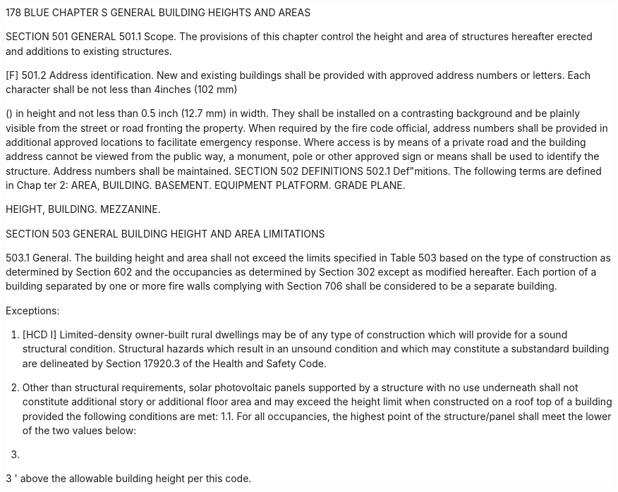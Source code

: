 




178
BLUE
CHAPTER S
GENERAL BUILDING HEIGHTS AND AREAS


SECTION 501 GENERAL
501.1 Scope. The provisions of this chapter control the height and area of structures hereafter erected and additions to existing structures.

[F] 501.2 Address identification. New and existing buildings shall be provided with approved address numbers or letters. Each character shall be not less than 4inches (102 mm)

()
in height and not less than 0.5 inch (12.7 mm) in width. They shall be installed on a contrasting background and be plainly visible from the street or road fronting the property. When required  by the fire code official, address numbers shall be provided in additional approved locations to facilitate emergency response. Where access is by means of a private road and the building address cannot be viewed from the public way, a monument, pole or other approved sign or means shall be used to identify the structure. Address numbers shall be maintained.
SECTION 502 DEFINITIONS
502.1 Def"mitions. The following terms are defined in Chap
ter 2:
AREA, BUILDING.
BASEMENT.
EQUIPMENT PLATFORM.
GRADE PLANE.

HEIGHT, BUILDING.
MEZZANINE.

SECTION 503
GENERAL BUILDING HEIGHT
AND AREA LIMITATIONS

503.1 General. The building height and area shall not exceed the limits specified in Table 503 based on the type of construction as determined by Section 602 and the occupancies as determined by Section 302 except as modified hereafter. Each portion of a building separated by one or more fire walls complying with Section 706 shall be considered to be a separate building.

Exceptions:
1. 	[HCD I] Limited-density owner-built rural dwellings may be of any type of construction which will provide for a sound structural condition. Structural hazards which result in an unsound condition and which may constitute a substandard building are delineated by Section 17920.3 of the Health and Safety Code.




2. 	Other than structural requirements, solar photovoltaic panels supported by a structure with no use underneath shall not constitute additional story or additional floor area and may exceed the height limit when constructed on a roof top of a building provided the following conditions are met:
1.1. For all occupancies, the highest point of the structure/panel shall meet the lower of the two values below:
1.
3 ' above the allowable building height per this code.
